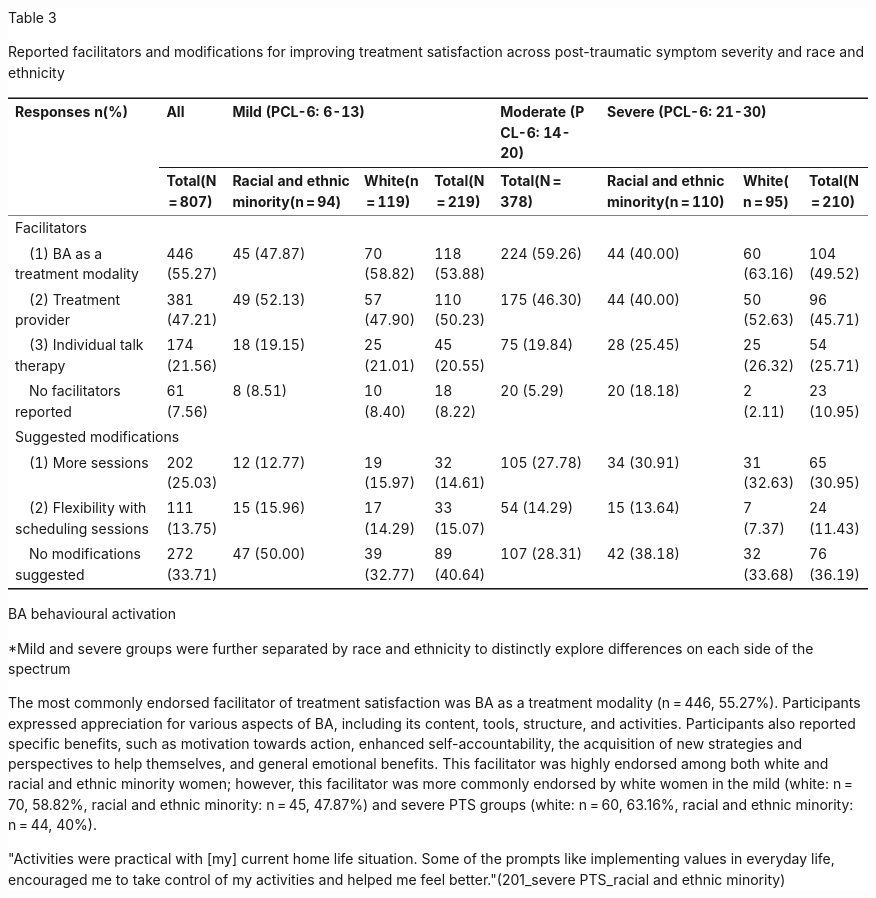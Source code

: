 <table-wrap id="Tab3"><label>Table 3</label><caption><p>Reported facilitators and modifications for improving treatment satisfaction across post-traumatic symptom severity and race and ethnicity</p></caption><table frame="hsides" rules="groups"><thead><tr><th align="left" rowspan="2">Responses <italic>n</italic>(%)</th><th align="left">All</th><th align="left" colspan="3">Mild&#x000a0;(PCL-6: 6-13)*</th><th align="left">Moderate&#x000a0;(PCL-6: 14-20)</th><th align="left" colspan="3">Severe&#x000a0;(PCL-6: 21-30)*</th></tr><tr><th align="left"><bold>Total</bold><break/><bold>(</bold><bold><italic>N</italic></bold><bold>&#x02009;=&#x02009;807)</bold></th><th align="left"><bold>Racial and ethnic minority</bold><break/><bold>(</bold><bold><italic>n</italic></bold><bold>&#x02009;=&#x02009;94)</bold></th><th align="left"><bold>White</bold><break/><bold>(</bold><bold><italic>n</italic></bold><bold>&#x02009;=&#x02009;119)</bold></th><th align="left"><bold>Total</bold><break/><bold>(</bold><bold><italic>N</italic></bold><bold>&#x02009;=&#x02009;219)</bold></th><th align="left"><bold>Total</bold><break/><bold><italic>(N</italic></bold><bold>&#x02009;=&#x02009;378)</bold></th><th align="left"><bold>Racial and ethnic minority</bold><break/><bold>(</bold><bold><italic>n</italic></bold><bold>&#x02009;=&#x02009;110)</bold></th><th align="left"><bold>White</bold><break/><bold>(</bold><bold><italic>n</italic></bold><bold>&#x02009;=&#x02009;95)</bold></th><th align="left"><bold>Total</bold><break/><bold>(</bold><bold><italic>N</italic></bold><bold>&#x02009;=&#x02009;210)</bold></th></tr></thead><tbody><tr><td align="left" colspan="9"><bold>Facilitators</bold></td></tr><tr><td align="left">&#x02003;(1) BA as a treatment modality</td><td align="left">446 (55.27)</td><td align="left">45 (47.87)</td><td align="left">70 (58.82)</td><td align="left">118 (53.88)</td><td align="left">224 (59.26)</td><td align="left">44 (40.00)</td><td align="left">60 (63.16)</td><td align="left">104 (49.52)</td></tr><tr><td align="left">&#x02003;(2) Treatment provider</td><td align="left">381 (47.21)</td><td align="left">49 (52.13)</td><td align="left">57 (47.90)</td><td align="left">110 (50.23)</td><td align="left">175 (46.30)</td><td align="left">44 (40.00)</td><td align="left">50 (52.63)</td><td align="left">96 (45.71)</td></tr><tr><td align="left">&#x02003;(3) Individual talk therapy</td><td align="left">174 (21.56)</td><td align="left">18 (19.15)</td><td align="left">25 (21.01)</td><td align="left">45 (20.55)</td><td align="left">75 (19.84)</td><td align="left">28 (25.45)</td><td align="left">25 (26.32)</td><td align="left">54 (25.71)</td></tr><tr><td align="left">&#x02003;No facilitators reported</td><td align="left">61 (7.56)</td><td align="left">8 (8.51)</td><td align="left">10 (8.40)</td><td align="left">18 (8.22)</td><td align="left">20 (5.29)</td><td align="left">20 (18.18)</td><td align="left">2 (2.11)</td><td align="left">23 (10.95)</td></tr><tr><td align="left" colspan="9"><bold>Suggested modifications</bold></td></tr><tr><td align="left">&#x02003;(1) More sessions</td><td align="left">202 (25.03)</td><td align="left">12 (12.77)</td><td align="left">19 (15.97)</td><td align="left">32 (14.61)</td><td align="left">105 (27.78)</td><td align="left">34 (30.91)</td><td align="left">31 (32.63)</td><td align="left">65 (30.95)</td></tr><tr><td align="left">&#x02003;(2) Flexibility with scheduling sessions</td><td align="left">111 (13.75)</td><td align="left">15 (15.96)</td><td align="left">17 (14.29)</td><td align="left">33 (15.07)</td><td align="left">54 (14.29)</td><td align="left">15 (13.64)</td><td align="left">7 (7.37)</td><td align="left">24 (11.43)</td></tr><tr><td align="left">&#x02003;No modifications suggested</td><td align="left">272 (33.71)</td><td align="left">47 (50.00)</td><td align="left">39 (32.77)</td><td align="left">89 (40.64)</td><td align="left">107 (28.31)</td><td align="left">42 (38.18)</td><td align="left">32 (33.68)</td><td align="left">76 (36.19)</td></tr></tbody></table><table-wrap-foot><p><italic>BA</italic>&#x000a0;behavioural activation</p><p>*Mild and severe groups were further separated by race and ethnicity to distinctly explore differences on each side of the spectrum</p></table-wrap-foot></table-wrap></p><sec id="Sec21"><title>Facilitator 1: BA as a treatment modality</title><p id="Par48">The most commonly endorsed facilitator of treatment satisfaction was BA as a treatment modality (<italic>n</italic>&#x02009;=&#x02009;446, 55.27%). Participants expressed appreciation for various aspects of BA, including its content, tools, structure, and activities. Participants also reported specific benefits, such as motivation towards action, enhanced self-accountability, the acquisition of new strategies and perspectives to help themselves, and general emotional benefits. This facilitator was highly endorsed among both white and racial and ethnic minority women; however, this facilitator was more commonly endorsed by white women in the mild (white: <italic>n</italic>&#x02009;=&#x02009;70, 58.82%, racial and ethnic minority: <italic>n</italic>&#x02009;=&#x02009;45, 47.87%) and severe PTS groups (white: <italic>n</italic>&#x02009;=&#x02009;60, 63.16%, racial and ethnic minority: <italic>n</italic>&#x02009;=&#x02009;44, 40%).
</p><p id="Par49">
<disp-quote><p id="Par50"><italic>"Activities were practical with [my]&#x000a0;current home life situation. Some of the prompts like&#x000a0;implementing values in everyday life, encouraged me to take control of my activities and helped me feel better."</italic>(201_severe PTS_racial and ethnic minority)</p></disp-quote>